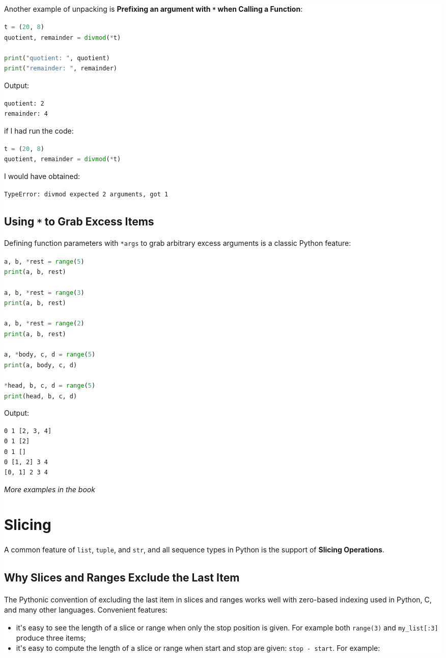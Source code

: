 ```python
```
Another example of unpacking is **Prefixing an argument with `*` when Calling a Function**:
```python
t = (20, 8)
quotient, remainder = divmod(*t)

print("quotient: ", quotient)
print("remainder: ", remainder)
```
Output:
```
quotient: 2
remainder: 4
```
if I had run the code:
```python
t = (20, 8)
quotient, remainder = divmod(*t)
```
I would have obtained:
```
TypeError: divmod expected 2 arguments, got 1
```
## Using `*` to Grab Excess Items
Defining function parameters with `*args` to grab arbitrary excess arguments is a classic Python feature:
```python
a, b, *rest = range(5)
print(a, b, rest)

a, b, *rest = range(3)
print(a, b, rest)

a, b, *rest = range(2)
print(a, b, rest)

a, *body, c, d = range(5)
print(a, body, c, d)

*head, b, c, d = range(5)
print(head, b, c, d)
```
Output:
```
0 1 [2, 3, 4]
0 1 [2]
0 1 []
0 [1, 2] 3 4
[0, 1] 2 3 4
```
*More examples in the book*
# Slicing
A common feature of `list`, `tuple`, and `str`, and all sequence types in Python is the support of **Slicing Operations**.
## Why Slices and Ranges Exclude the Last Item
The Pythonic convention of excluding the last item in slices and ranges works well with zero-based indexing used in Python, C, and many other languages. Convenient features:
* it's easy to see the length of a slice or range when only the stop position is given. For example both `range(3)` and `my_list[:3]` produce three items;
* it's easy to compute the length of a slice or range when start and stop are given: `stop - start`. For example:
	```python